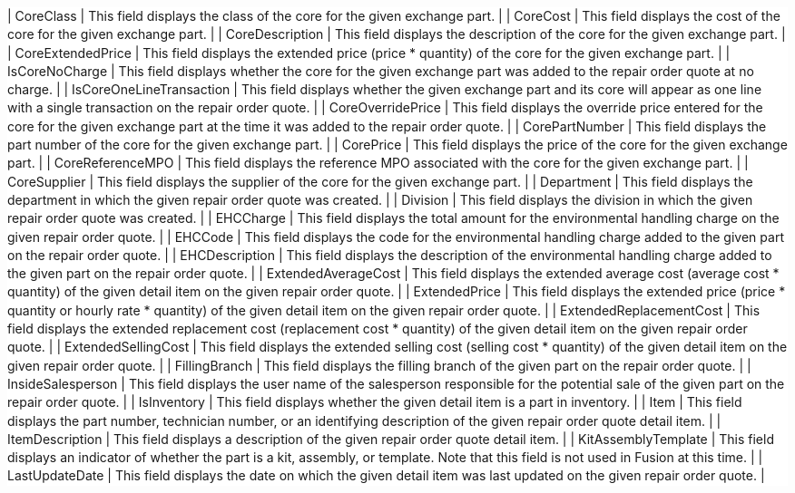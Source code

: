 | CoreClass                | This field displays the class of the core for the given exchange part.                                                                                                                       |
| CoreCost                 | This field displays the cost of the core for the given exchange part.                                                                                                                        |
| CoreDescription          | This field displays the description of the core for the given exchange part.                                                                                                                 |
| CoreExtendedPrice        | This field displays the extended price (price \* quantity) of the core for the given exchange part.                                                                                          |
| IsCoreNoCharge           | This field displays whether the core for the given exchange part was added to the repair order quote at no charge.                                                                           |
| IsCoreOneLineTransaction | This field displays whether the given exchange part and its core will appear as one line with a single transaction on the repair order quote.                                                |
| CoreOverridePrice        | This field displays the override price entered for the core for the given exchange part at the time it was added to the repair order quote.                                                  |
| CorePartNumber           | This field displays the part number of the core for the given exchange part.                                                                                                                 |
| CorePrice                | This field displays the price of the core for the given exchange part.                                                                                                                       |
| CoreReferenceMPO         | This field displays the reference MPO associated with the core for the given exchange part.                                                                                                  |
| CoreSupplier             | This field displays the supplier of the core for the given exchange part.                                                                                                                    |
| Department               | This field displays the department in which the given repair order quote was created.                                                                                                        |
| Division                 | This field displays the division in which the given repair order quote was created.                                                                                                          |
| EHCCharge                | This field displays the total amount for the environmental handling charge on the given repair order quote.                                                                                  |
| EHCCode                  | This field displays the code for the environmental handling charge added to the given part on the repair order quote.                                                                        |
| EHCDescription           | This field displays the description of the environmental handling charge added to the given part on the repair order quote.                                                                  |
| ExtendedAverageCost      | This field displays the extended average cost (average cost \* quantity) of the given detail item on the given repair order quote.                                                           |
| ExtendedPrice            | This field displays the extended price (price \* quantity or hourly rate \* quantity) of the given detail item on the given repair order quote.                                              |
| ExtendedReplacementCost  | This field displays the extended replacement cost (replacement cost \* quantity) of the given detail item on the given repair order quote.                                                   |
| ExtendedSellingCost      | This field displays the extended selling cost (selling cost \* quantity) of the given detail item on the given repair order quote.                                                           |
| FillingBranch            | This field displays the filling branch of the given part on the repair order quote.                                                                                                          |
| InsideSalesperson        | This field displays the user name of the salesperson responsible for the potential sale of the given part on the repair order quote.                                                         |
| IsInventory              | This field displays whether the given detail item is a part in inventory.                                                                                                                    |
| Item                     | This field displays the part number, technician number, or an identifying description of the given repair order quote detail item.                                                           |
| ItemDescription          | This field displays a description of the given repair order quote detail item.                                                                                                               |
| KitAssemblyTemplate      | This field displays an indicator of whether the part is a kit, assembly, or template. Note that this field is not used in Fusion at this time.                                               |
| LastUpdateDate           | This field displays the date on which the given detail item was last updated on the given repair order quote.                                                                                |